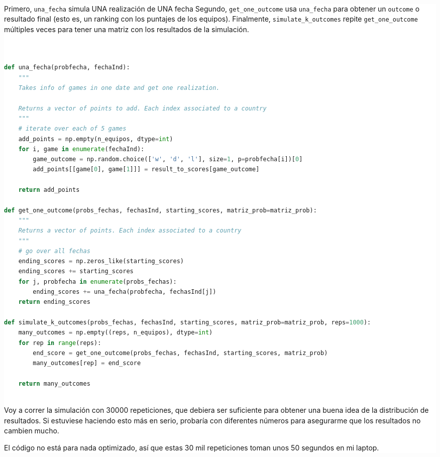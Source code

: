 Primero, `una_fecha` simula UNA realización de UNA fecha
Segundo, `get_one_outcome` usa `una_fecha` para obtener un `outcome` o resultado final (esto es, un ranking con los puntajes de los equipos).
Finalmente, `simulate_k_outcomes` repite `get_one_outcome` múltiples veces para tener una matriz con los resultados de la simulación.



```python


def una_fecha(probfecha, fechaInd):
    """
    Takes info of games in one date and get one realization.
    
    Returns a vector of points to add. Each index associated to a country
    """    
    # iterate over each of 5 games
    add_points = np.empty(n_equipos, dtype=int)
    for i, game in enumerate(fechaInd):
        game_outcome = np.random.choice(['w', 'd', 'l'], size=1, p=probfecha[i])[0]
        add_points[[game[0], game[1]]] = result_to_scores[game_outcome]
    
    return add_points

def get_one_outcome(probs_fechas, fechasInd, starting_scores, matriz_prob=matriz_prob):
    """
    Returns a vector of points. Each index associated to a country
    """
    # go over all fechas
    ending_scores = np.zeros_like(starting_scores)
    ending_scores += starting_scores
    for j, probfecha in enumerate(probs_fechas):
        ending_scores += una_fecha(probfecha, fechasInd[j])
    return ending_scores

def simulate_k_outcomes(probs_fechas, fechasInd, starting_scores, matriz_prob=matriz_prob, reps=1000):
    many_outcomes = np.empty((reps, n_equipos), dtype=int)
    for rep in range(reps):
        end_score = get_one_outcome(probs_fechas, fechasInd, starting_scores, matriz_prob)
        many_outcomes[rep] = end_score
    
    return many_outcomes



```

Voy a correr la simulación con $30000$ repeticiones, que debiera ser suficiente para obtener una buena idea de la distribución de resultados. Si estuviese haciendo esto más en serio, probaría con diferentes números para asegurarme que los resultados no cambien mucho.

El código no está para nada optimizado, así que estas 30 mil repeticiones toman unos 50 segundos en mi laptop.
